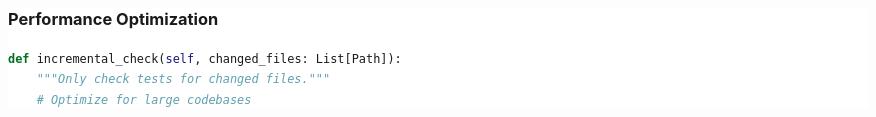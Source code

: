### Performance Optimization
```python
def incremental_check(self, changed_files: List[Path]):
    """Only check tests for changed files."""
    # Optimize for large codebases
